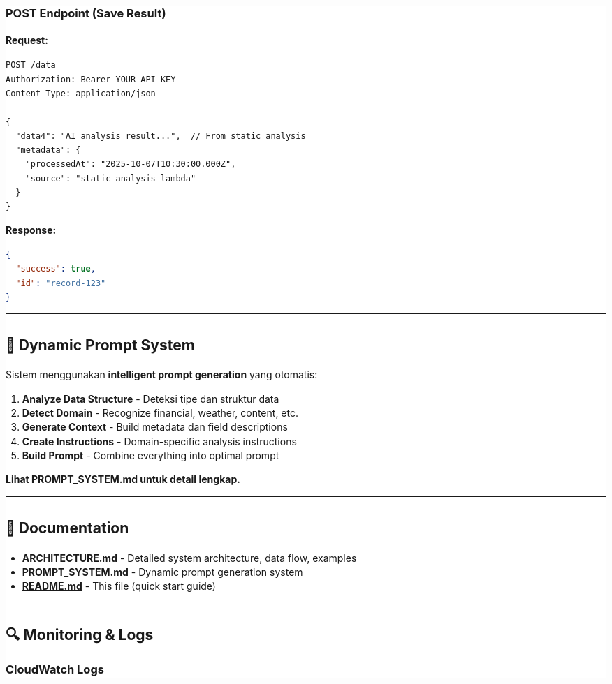 ### POST Endpoint (Save Result)

**Request:**
```
POST /data
Authorization: Bearer YOUR_API_KEY
Content-Type: application/json

{
  "data4": "AI analysis result...",  // From static analysis
  "metadata": {
    "processedAt": "2025-10-07T10:30:00.000Z",
    "source": "static-analysis-lambda"
  }
}
```

**Response:**
```json
{
  "success": true,
  "id": "record-123"
}
```

---

## 🧠 Dynamic Prompt System

Sistem menggunakan **intelligent prompt generation** yang otomatis:

1. **Analyze Data Structure** - Deteksi tipe dan struktur data
2. **Detect Domain** - Recognize financial, weather, content, etc.
3. **Generate Context** - Build metadata dan field descriptions
4. **Create Instructions** - Domain-specific analysis instructions
5. **Build Prompt** - Combine everything into optimal prompt

**Lihat [PROMPT_SYSTEM.md](./PROMPT_SYSTEM.md) untuk detail lengkap.**

---

## 📖 Documentation

- **[ARCHITECTURE.md](./ARCHITECTURE.md)** - Detailed system architecture, data flow, examples
- **[PROMPT_SYSTEM.md](./PROMPT_SYSTEM.md)** - Dynamic prompt generation system
- **[README.md](./README.md)** - This file (quick start guide)

---

## 🔍 Monitoring & Logs

### CloudWatch Logs
